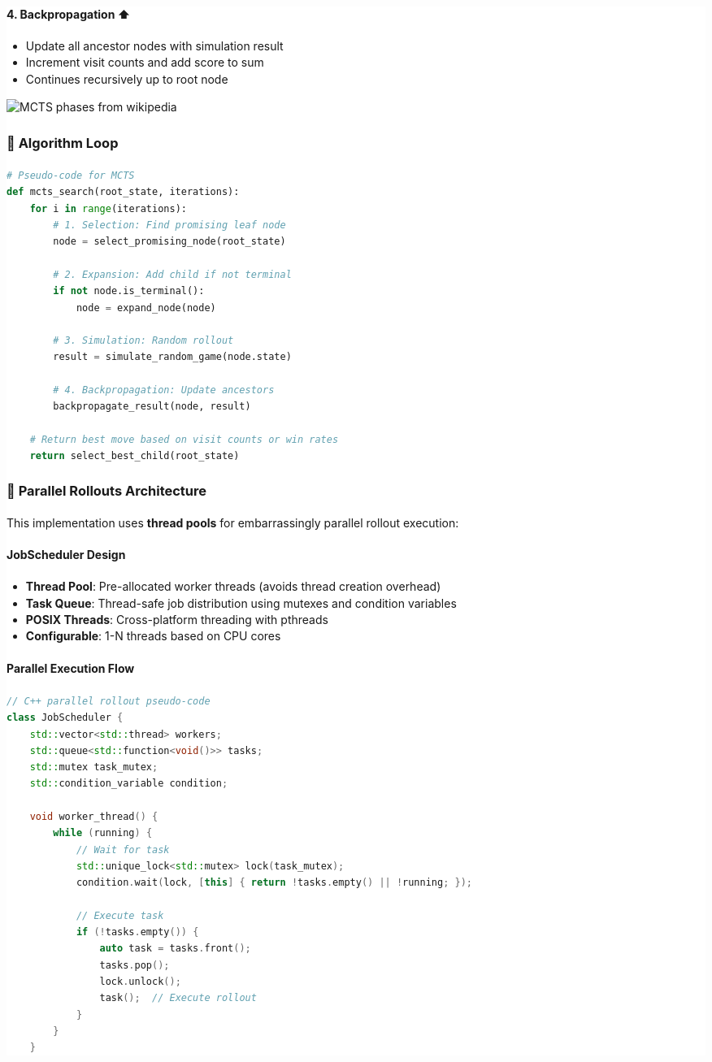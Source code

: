 #### 4. **Backpropagation** ⬆️
- Update all ancestor nodes with simulation result
- Increment visit counts and add score to sum
- Continues recursively up to root node

![MCTS phases from wikipedia](https://i.stack.imgur.com/wZAqy.png "MCTS phases")

### 🔁 **Algorithm Loop**

```python
# Pseudo-code for MCTS
def mcts_search(root_state, iterations):
    for i in range(iterations):
        # 1. Selection: Find promising leaf node
        node = select_promising_node(root_state)
        
        # 2. Expansion: Add child if not terminal
        if not node.is_terminal():
            node = expand_node(node)
        
        # 3. Simulation: Random rollout
        result = simulate_random_game(node.state)
        
        # 4. Backpropagation: Update ancestors
        backpropagate_result(node, result)
    
    # Return best move based on visit counts or win rates
    return select_best_child(root_state)
```

### 🧵 **Parallel Rollouts Architecture**

This implementation uses **thread pools** for embarrassingly parallel rollout execution:

#### **JobScheduler Design**
- **Thread Pool**: Pre-allocated worker threads (avoids thread creation overhead)
- **Task Queue**: Thread-safe job distribution using mutexes and condition variables
- **POSIX Threads**: Cross-platform threading with pthreads
- **Configurable**: 1-N threads based on CPU cores

#### **Parallel Execution Flow**
```cpp
// C++ parallel rollout pseudo-code
class JobScheduler {
    std::vector<std::thread> workers;
    std::queue<std::function<void()>> tasks;
    std::mutex task_mutex;
    std::condition_variable condition;
    
    void worker_thread() {
        while (running) {
            // Wait for task
            std::unique_lock<std::mutex> lock(task_mutex);
            condition.wait(lock, [this] { return !tasks.empty() || !running; });
            
            // Execute task
            if (!tasks.empty()) {
                auto task = tasks.front();
                tasks.pop();
                lock.unlock();
                task();  // Execute rollout
            }
        }
    }
```